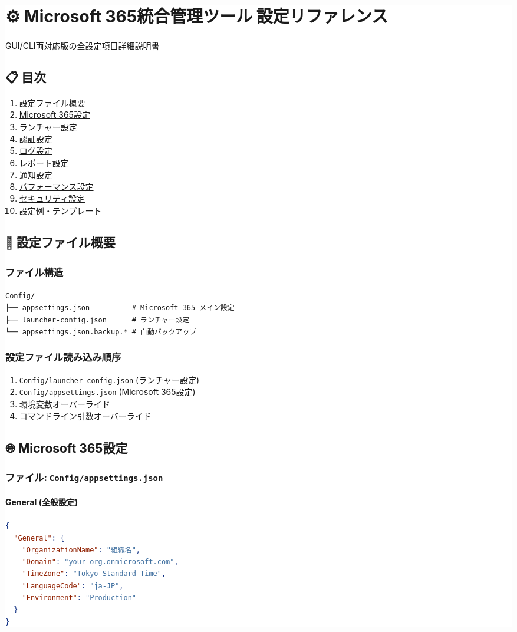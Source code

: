 # ⚙️ Microsoft 365統合管理ツール 設定リファレンス

GUI/CLI両対応版の全設定項目詳細説明書

## 📋 目次

1. [設定ファイル概要](#設定ファイル概要)
2. [Microsoft 365設定](#microsoft-365設定)
3. [ランチャー設定](#ランチャー設定)
4. [認証設定](#認証設定)
5. [ログ設定](#ログ設定)
6. [レポート設定](#レポート設定)
7. [通知設定](#通知設定)
8. [パフォーマンス設定](#パフォーマンス設定)
9. [セキュリティ設定](#セキュリティ設定)
10. [設定例・テンプレート](#設定例テンプレート)

## 📁 設定ファイル概要

### ファイル構造
```
Config/
├── appsettings.json          # Microsoft 365 メイン設定
├── launcher-config.json      # ランチャー設定
└── appsettings.json.backup.* # 自動バックアップ
```

### 設定ファイル読み込み順序
1. `Config/launcher-config.json` (ランチャー設定)
2. `Config/appsettings.json` (Microsoft 365設定)
3. 環境変数オーバーライド
4. コマンドライン引数オーバーライド

## 🌐 Microsoft 365設定

### ファイル: `Config/appsettings.json`

#### General (全般設定)
```json
{
  "General": {
    "OrganizationName": "組織名",
    "Domain": "your-org.onmicrosoft.com",
    "TimeZone": "Tokyo Standard Time",
    "LanguageCode": "ja-JP",
    "Environment": "Production"
  }
}
```
